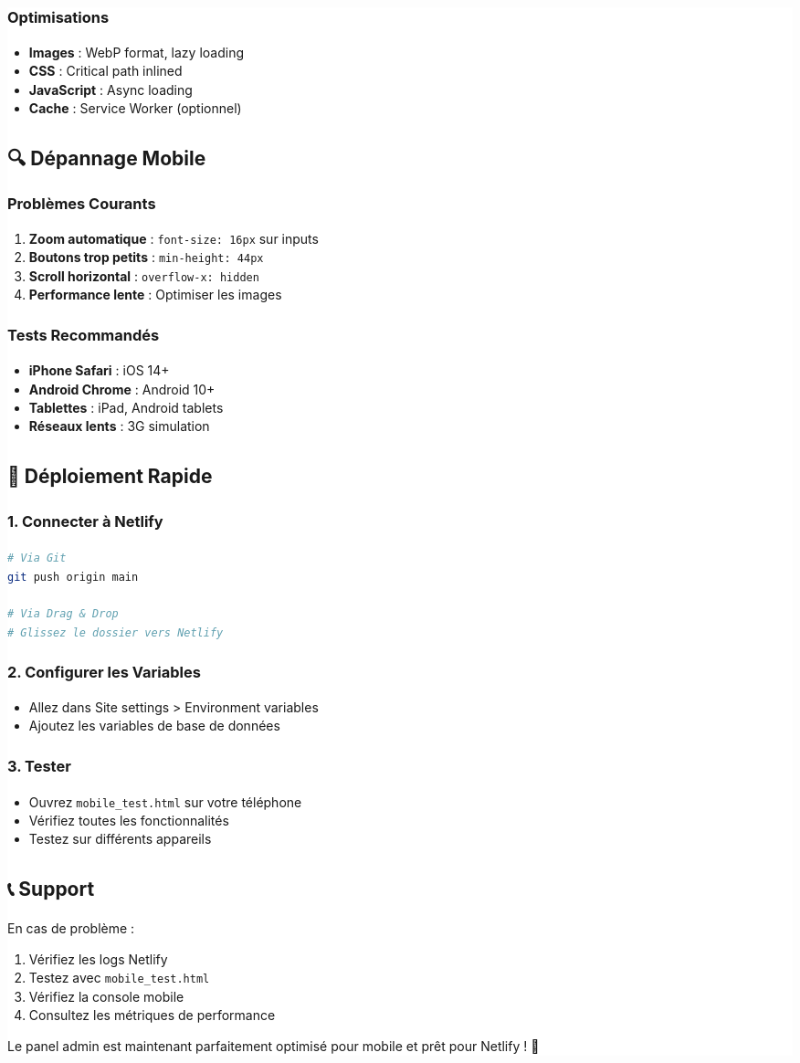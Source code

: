 ### Optimisations
- **Images** : WebP format, lazy loading
- **CSS** : Critical path inlined
- **JavaScript** : Async loading
- **Cache** : Service Worker (optionnel)

## 🔍 Dépannage Mobile

### Problèmes Courants
1. **Zoom automatique** : `font-size: 16px` sur inputs
2. **Boutons trop petits** : `min-height: 44px`
3. **Scroll horizontal** : `overflow-x: hidden`
4. **Performance lente** : Optimiser les images

### Tests Recommandés
- **iPhone Safari** : iOS 14+
- **Android Chrome** : Android 10+
- **Tablettes** : iPad, Android tablets
- **Réseaux lents** : 3G simulation

## 🚀 Déploiement Rapide

### 1. Connecter à Netlify
```bash
# Via Git
git push origin main

# Via Drag & Drop
# Glissez le dossier vers Netlify
```

### 2. Configurer les Variables
- Allez dans Site settings > Environment variables
- Ajoutez les variables de base de données

### 3. Tester
- Ouvrez `mobile_test.html` sur votre téléphone
- Vérifiez toutes les fonctionnalités
- Testez sur différents appareils

## 📞 Support

En cas de problème :
1. Vérifiez les logs Netlify
2. Testez avec `mobile_test.html`
3. Vérifiez la console mobile
4. Consultez les métriques de performance

Le panel admin est maintenant parfaitement optimisé pour mobile et prêt pour Netlify ! 🎉